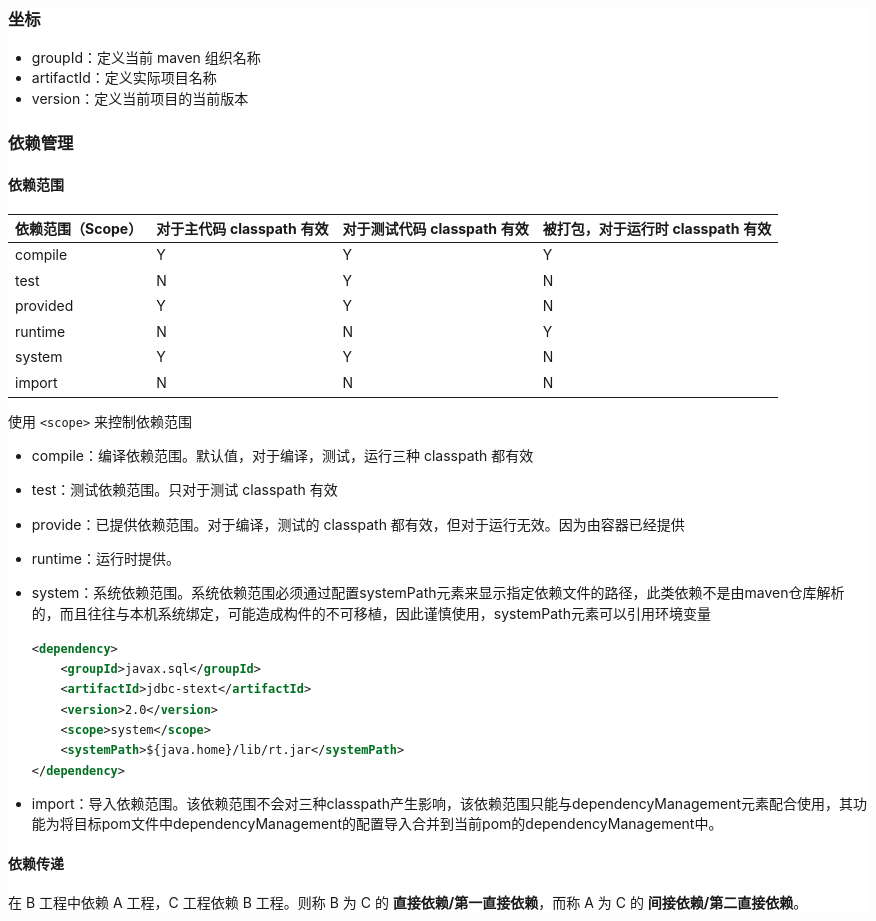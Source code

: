 ### 坐标

* groupId：定义当前 maven 组织名称
* artifactId：定义实际项目名称
* version：定义当前项目的当前版本

### 依赖管理

#### 依赖范围

| 依赖范围（Scope） | 对于主代码 classpath 有效 | 对于测试代码 classpath 有效 | 被打包，对于运行时 classpath 有效 |
| ----------------- | ------------------------- | --------------------------- | --------------------------------- |
| compile           | Y                         | Y                           | Y                                 |
| test              | N                         | Y                           | N                                 |
| provided          | Y                         | Y                           | N                                 |
| runtime           | N                         | N                           | Y                                 |
| system            | Y                         | Y                           | N                                 |
| import            | N                         | N                           | N                                 |

使用 `<scope>` 来控制依赖范围

* compile：编译依赖范围。默认值，对于编译，测试，运行三种 classpath 都有效

* test：测试依赖范围。只对于测试 classpath 有效

* provide：已提供依赖范围。对于编译，测试的 classpath 都有效，但对于运行无效。因为由容器已经提供

* runtime：运行时提供。

* system：系统依赖范围。系统依赖范围必须通过配置systemPath元素来显示指定依赖文件的路径，此类依赖不是由maven仓库解析的，而且往往与本机系统绑定，可能造成构件的不可移植，因此谨慎使用，systemPath元素可以引用环境变量

  ```xml
  <dependency>
      <groupId>javax.sql</groupId>
      <artifactId>jdbc-stext</artifactId>
      <version>2.0</version>
      <scope>system</scope>
      <systemPath>${java.home}/lib/rt.jar</systemPath> 
  </dependency>
  ```

* import：导入依赖范围。该依赖范围不会对三种classpath产生影响，该依赖范围只能与dependencyManagement元素配合使用，其功能为将目标pom文件中dependencyManagement的配置导入合并到当前pom的dependencyManagement中。

#### 依赖传递

在 B 工程中依赖 A 工程，C 工程依赖 B 工程。则称 B 为 C 的 **直接依赖/第一直接依赖**，而称 A 为 C 的 **间接依赖/第二直接依赖**。
